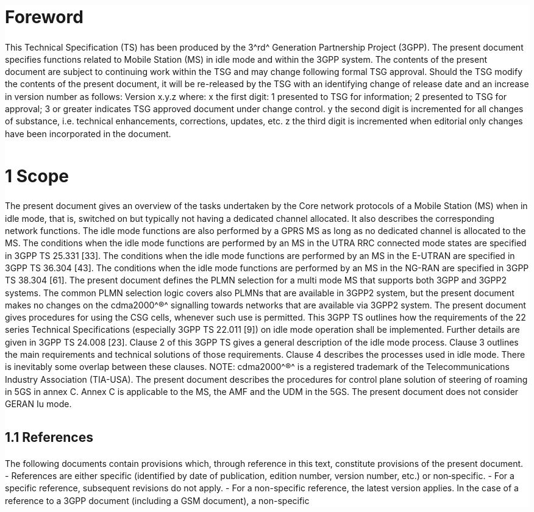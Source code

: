 # Foreword
This Technical Specification (TS) has been produced by the 3^rd^ Generation
Partnership Project (3GPP).
The present document specifies functions related to Mobile Station (MS) in
idle mode and within the 3GPP system.
The contents of the present document are subject to continuing work within the
TSG and may change following formal TSG approval. Should the TSG modify the
contents of the present document, it will be re-released by the TSG with an
identifying change of release date and an increase in version number as
follows:
Version x.y.z where:
x the first digit:
1 presented to TSG for information;
2 presented to TSG for approval;
3 or greater indicates TSG approved document under change control.
y the second digit is incremented for all changes of substance, i.e. technical
enhancements, corrections, updates, etc.
z the third digit is incremented when editorial only changes have been
incorporated in the document.
# 1 Scope
The present document gives an overview of the tasks undertaken by the Core
network protocols of a Mobile Station (MS) when in idle mode, that is,
switched on but typically not having a dedicated channel allocated. It also
describes the corresponding network functions. The idle mode functions are
also performed by a GPRS MS as long as no dedicated channel is allocated to
the MS. The conditions when the idle mode functions are performed by an MS in
the UTRA RRC connected mode states are specified in 3GPP TS 25.331 [33]. The
conditions when the idle mode functions are performed by an MS in the E-UTRAN
are specified in 3GPP TS 36.304 [43]. The conditions when the idle mode
functions are performed by an MS in the NG-RAN are specified in 3GPP TS 38.304
[61].
The present document defines the PLMN selection for a multi mode MS that
supports both 3GPP and 3GPP2 systems. The common PLMN selection logic covers
also PLMNs that are available in 3GPP2 system, but the present document makes
no changes on the cdma2000^®^ signalling towards networks that are available
via 3GPP2 system.
The present document gives procedures for using the CSG cells, whenever such
use is permitted.
This 3GPP TS outlines how the requirements of the 22 series Technical
Specifications (especially 3GPP TS 22.011 [9]) on idle mode operation shall be
implemented. Further details are given in 3GPP TS 24.008 [23].
Clause 2 of this 3GPP TS gives a general description of the idle mode process.
Clause 3 outlines the main requirements and technical solutions of those
requirements. Clause 4 describes the processes used in idle mode. There is
inevitably some overlap between these clauses.
NOTE: cdma2000^®^ is a registered trademark of the Telecommunications Industry
Association (TIA-USA).
The present document describes the procedures for control plane solution of
steering of roaming in 5GS in annex C.
Annex C is applicable to the MS, the AMF and the UDM in the 5GS.
The present document does not consider GERAN Iu mode.
## 1.1 References
The following documents contain provisions which, through reference in this
text, constitute provisions of the present document.
\- References are either specific (identified by date of publication, edition
number, version number, etc.) or non‑specific.
\- For a specific reference, subsequent revisions do not apply.
\- For a non-specific reference, the latest version applies. In the case of a
reference to a 3GPP document (including a GSM document), a non-specific